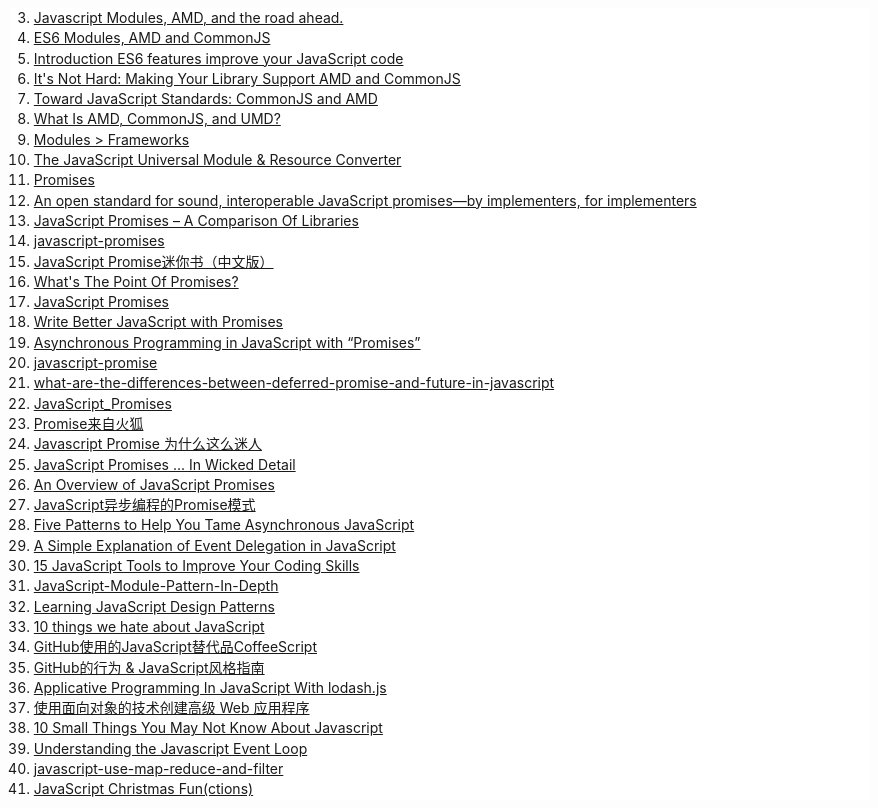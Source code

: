3. [Javascript Modules, AMD, and the road ahead.](http://yahooeng.tumblr.com/post/62383009835/javascript-modules-amd-and-the-road-ahead "")
4. [ES6 Modules, AMD and CommonJS](https://medium.com/@brianleroux/es6-modules-amd-and-commonjs-c1acefbe6fc0 "")
4. [Introduction ES6 features improve your JavaScript code](https://morioh.com/p/96f0b7dc0206?f=5c21fb01c16e2556b555ab32)
5. [It's Not Hard: Making Your Library Support AMD and CommonJS](http://ifandelse.com/its-not-hard-making-your-library-support-amd-and-commonjs/ "")
3. [Toward JavaScript Standards: CommonJS and AMD](http://www.cubrid.org/blog/dev-platform/toward-javascript-standards-commonjs-and-amd/ "")
4. [What Is AMD, CommonJS, and UMD?](http://davidbcalhoun.com/2014/what-is-amd-commonjs-and-umd/ "")
4. [Modules > Frameworks](http://unscriptable.com/code/Modules-Frameworks "")
5. [The JavaScript Universal Module & Resource Converter](http://urequire.org/ "")
2. [Promises](https://www.promisejs.org/ "Promises官网")
3. [An open standard for sound, interoperable JavaScript promises—by implementers, for implementers](https://promisesaplus.com/ "")
4. [JavaScript Promises – A Comparison Of Libraries](http://complexitymaze.com/2014/03/03/javascript-promises-a-comparison-of-libraries/ "")
5. [javascript-promises](https://spring.io/understanding/javascript-promises "")
4. [JavaScript Promise迷你书（中文版）](http://liubin.github.io/promises-book/ "")
4. [What's The Point Of Promises?](http://blogs.telerik.com/kendoui/posts/13-03-28/what-is-the-point-of-promises "")
2. [JavaScript Promises](http://www.html5rocks.com/zh/tutorials/es6/promises/ "javascript promises")
3. [Write Better JavaScript with Promises](http://davidwalsh.name/write-javascript-promises "")
4. [Asynchronous Programming in JavaScript with “Promises”](http://blogs.msdn.com/b/ie/archive/2011/09/11/asynchronous-programming-in-javascript-with-promises.aspx "")
5. [javascript-promise](http://inching.org/2014/02/17/javascript-promise/ "")
4. [what-are-the-differences-between-deferred-promise-and-future-in-javascript](http://stackoverflow.com/questions/6801283/what-are-the-differences-between-deferred-promise-and-future-in-javascript "")
4. [JavaScript_Promises](http://wildermuth.com/2013/8/3/JavaScript_Promises "")
3. [Promise来自火狐](https://developer.mozilla.org/zh-CN/docs/Web/JavaScript/Reference/Global_Objects/Promise "Promise from mozilla")
4. [Javascript Promise 为什么这么迷人](http://www.oschina.net/translate/whats-so-great-about-javascript-promises "")
5. [JavaScript Promises ... In Wicked Detail](http://dailyjs.com/2014/02/20/promises-in-detail/"")
6. [An Overview of JavaScript Promises](http://www.sitepoint.com/overview-javascript-promises/ "")
3. [JavaScript异步编程的Promise模式](http://www.infoq.com/cn/news/2011/09/js-promise "")
4. [Five Patterns to Help You Tame Asynchronous JavaScript](http://tech.pro/blog/1402/five-patterns-to-help-you-tame-asynchronous-javascript "")
4. [A Simple Explanation of Event Delegation in JavaScript](https://dmitripavlutin.com/javascript-event-delegation/)
2. [15 JavaScript Tools to Improve Your Coding Skills](http://codegeekz.com/javascript-tools/ "")
3. [JavaScript-Module-Pattern-In-Depth](http://www.adequatelygood.com/JavaScript-Module-Pattern-In-Depth.html "")
4. [Learning JavaScript Design Patterns](http://addyosmani.com/resources/essentialjsdesignpatterns/book/"")
5. [10 things we hate about JavaScript](http://www.infoworld.com/article/2606605/javascript/146732-10-things-we-hate-about-JavaScript.html "")
6. [ GitHub使用的JavaScript替代品CoffeeScript](https://github.com/jashkenas/coffee-script "")
6. [GitHub的行为 & JavaScript风格指南](https://github.com/styleguide/javascript "")
7. [Applicative Programming In JavaScript With lodash.js](http://tech.pro/tutorial/1611/functional-javascript "")
8. [使用面向对象的技术创建高级 Web 应用程序](https://msdn.microsoft.com/zh-cn/magazine/cc163419.aspx "")
9. [10 Small Things You May Not Know About Javascript](http://samuli.hakoniemi.net/10-small-things-you-may-not-know-about-javascript/ "")
10. [Understanding the Javascript Event Loop](http://prkr.me/words/2014/understanding-the-javascript-event-loop/ "")
3. [javascript-use-map-reduce-and-filter](https://medium.com/poka-techblog/simplify-your-javascript-use-map-reduce-and-filter-bd02c593cc2d)
3. [JavaScript Christmas Fun(ctions)](https://javascript.christmas/2018/13)